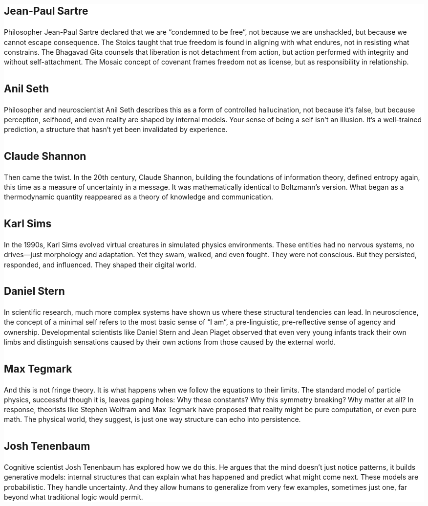 ## Jean-Paul Sartre
Philosopher Jean-Paul Sartre declared that we are “condemned to be free”, not because we are unshackled, but because we cannot escape consequence. The Stoics taught that true freedom is found in aligning with what endures, not in resisting what constrains. The Bhagavad Gita counsels that liberation is not detachment from action, but action performed with integrity and without self-attachment. The Mosaic concept of covenant frames freedom not as license, but as responsibility in relationship.

## Anil Seth
Philosopher and neuroscientist Anil Seth describes this as a form of controlled hallucination, not because it’s false, but because perception, selfhood, and even reality are shaped by internal models. Your sense of being a self isn’t an illusion. It’s a well-trained prediction, a structure that hasn’t yet been invalidated by experience.

## Claude Shannon
Then came the twist.  In the 20th century, Claude Shannon, building the foundations of information theory, defined entropy again, this time as a measure of uncertainty in a message. It was mathematically identical to Boltzmann’s version. What began as a thermodynamic quantity reappeared as a theory of knowledge and communication.

## Karl Sims
In the 1990s, Karl Sims evolved virtual creatures in simulated physics environments. These entities had no nervous systems, no drives—just morphology and adaptation. Yet they swam, walked, and even fought. They were not conscious. But they persisted, responded, and influenced. They shaped their digital world.

## Daniel Stern
In scientific research, much more complex systems have shown us where these structural tendencies can lead. In neuroscience, the concept of a minimal self refers to the most basic sense of “I am”, a pre-linguistic, pre-reflective sense of agency and ownership. Developmental scientists like Daniel Stern and Jean Piaget observed that even very young infants track their own limbs and distinguish sensations caused by their own actions from those caused by the external world.

## Max Tegmark
And this is not fringe theory. It is what happens when we follow the equations to their limits. The standard model of particle physics, successful though it is, leaves gaping holes: Why these constants? Why this symmetry breaking? Why matter at all? In response, theorists like Stephen Wolfram and Max Tegmark have proposed that reality might be pure computation, or even pure math. The physical world, they suggest, is just one way structure can echo into persistence.

## Josh Tenenbaum
Cognitive scientist Josh Tenenbaum has explored how we do this. He argues that the mind doesn’t just notice patterns, it builds generative models: internal structures that can explain what has happened and predict what might come next. These models are probabilistic. They handle uncertainty. And they allow humans to generalize from very few examples, sometimes just one, far beyond what traditional logic would permit.
